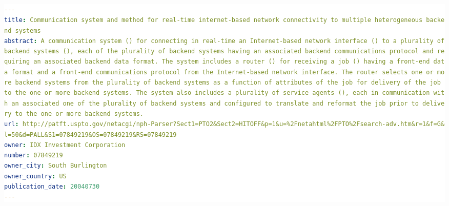 ```yaml
---
title: Communication system and method for real-time internet-based network connectivity to multiple heterogeneous backend systems
abstract: A communication system () for connecting in real-time an Internet-based network interface () to a plurality of backend systems (), each of the plurality of backend systems having an associated backend communications protocol and requiring an associated backend data format. The system includes a router () for receiving a job () having a front-end data format and a front-end communications protocol from the Internet-based network interface. The router selects one or more backend systems from the plurality of backend systems as a function of attributes of the job for delivery of the job to the one or more backend systems. The system also includes a plurality of service agents (), each in communication with an associated one of the plurality of backend systems and configured to translate and reformat the job prior to delivery to the one or more backend systems.
url: http://patft.uspto.gov/netacgi/nph-Parser?Sect1=PTO2&Sect2=HITOFF&p=1&u=%2Fnetahtml%2FPTO%2Fsearch-adv.htm&r=1&f=G&l=50&d=PALL&S1=07849219&OS=07849219&RS=07849219
owner: IDX Investment Corporation
number: 07849219
owner_city: South Burlington
owner_country: US
publication_date: 20040730
---
```

